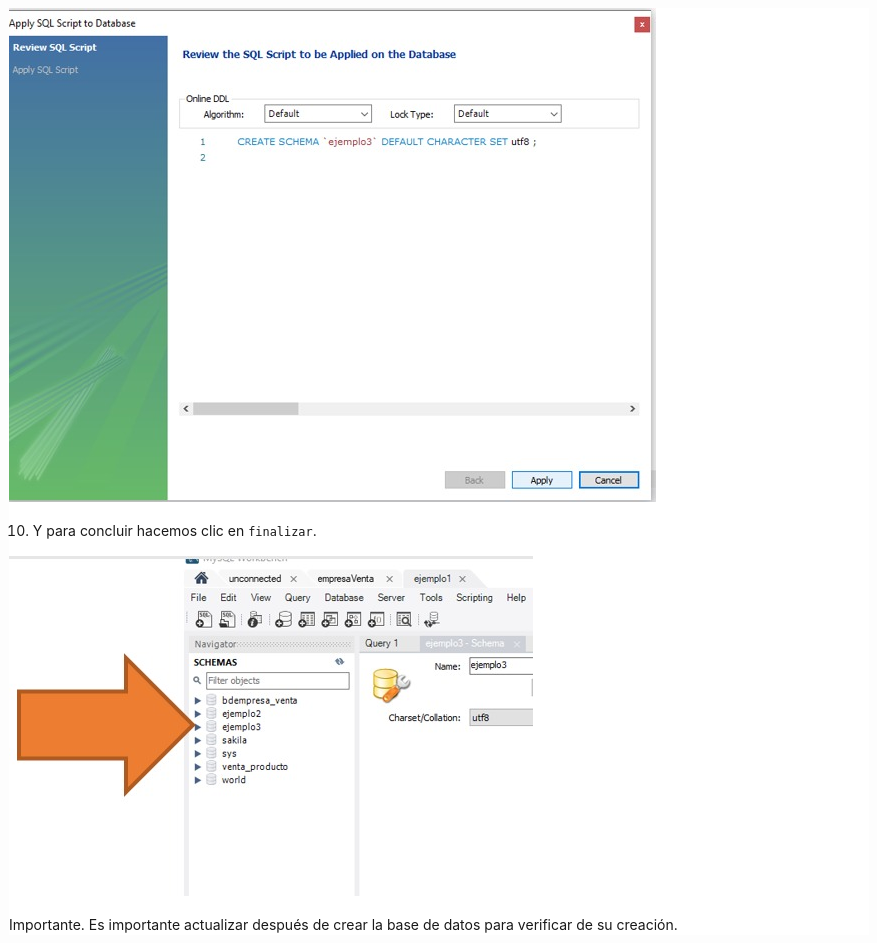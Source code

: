 ![alt text](creacion17.jpg)


10. Y para concluir  hacemos clic en `finalizar`.

![alt text](creacion18.jpg)


Importante. Es importante actualizar después de crear la base de datos para verificar de su creación.
